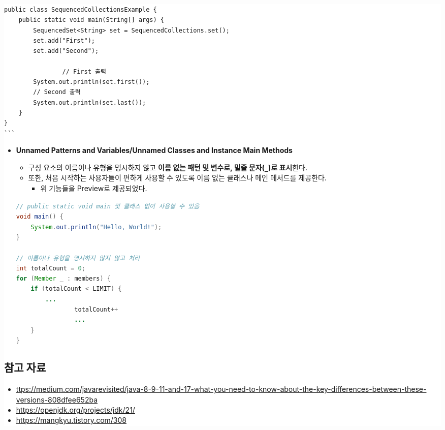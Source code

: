     public class SequencedCollectionsExample {
        public static void main(String[] args) {
            SequencedSet<String> set = SequencedCollections.set();
            set.add("First");
            set.add("Second");
    
    				// First 출력
            System.out.println(set.first()); 
            // Second 출력
            System.out.println(set.last());
        }
    }
    ```

- **Unnamed Patterns and Variables/Unnamed Classes and Instance Main Methods**
    - 구성 요소의 이름이나 유형을 명시하지 않고 **이름 없는 패턴 및 변수로, 밑줄 문자(`_`)로 표시**한다.
    - 또한, 처음 시작하는 사용자들이 편하게 사용할 수 있도록 이름 없는 클래스나 메인 메서드를 제공한다.
        - 위 기능들을 Preview로 제공되었다.

    ```java
    // public static void main 및 클래스 없이 사용할 수 있음
    void main() {
        System.out.println("Hello, World!");
    }
    
    // 이름이나 유형을 명시하지 않지 않고 처리 
    int totalCount = 0;
    for (Member _ : members) {
        if (totalCount < LIMIT) { 
            ... 
    				totalCount++ 
    				...
        }
    }
    ```


## 참고 자료

- [ttps://medium.com/javarevisited/java-8-9-11-and-17-what-you-need-to-know-about-the-key-differences-between-these-versions-808dfee652ba](https://medium.com/javarevisited/java-8-9-11-and-17-what-you-need-to-know-about-the-key-differences-between-these-versions-808dfee652ba)
- https://openjdk.org/projects/jdk/21/
- https://mangkyu.tistory.com/308